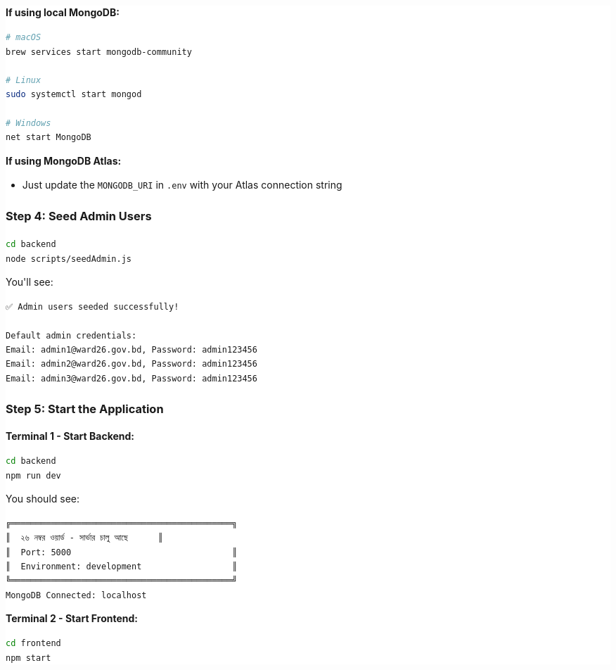 **If using local MongoDB:**
```bash
# macOS
brew services start mongodb-community

# Linux
sudo systemctl start mongod

# Windows
net start MongoDB
```

**If using MongoDB Atlas:**
- Just update the `MONGODB_URI` in `.env` with your Atlas connection string

### Step 4: Seed Admin Users

```bash
cd backend
node scripts/seedAdmin.js
```

You'll see:
```
✅ Admin users seeded successfully!

Default admin credentials:
Email: admin1@ward26.gov.bd, Password: admin123456
Email: admin2@ward26.gov.bd, Password: admin123456
Email: admin3@ward26.gov.bd, Password: admin123456
```

### Step 5: Start the Application

**Terminal 1 - Start Backend:**
```bash
cd backend
npm run dev
```

You should see:
```
╔════════════════════════════════════════════╗
║  ২৬ নম্বর ওয়ার্ড - সার্ভার চালু আছে      ║
║  Port: 5000                                ║
║  Environment: development                  ║
╚════════════════════════════════════════════╝
MongoDB Connected: localhost
```

**Terminal 2 - Start Frontend:**
```bash
cd frontend
npm start
```
